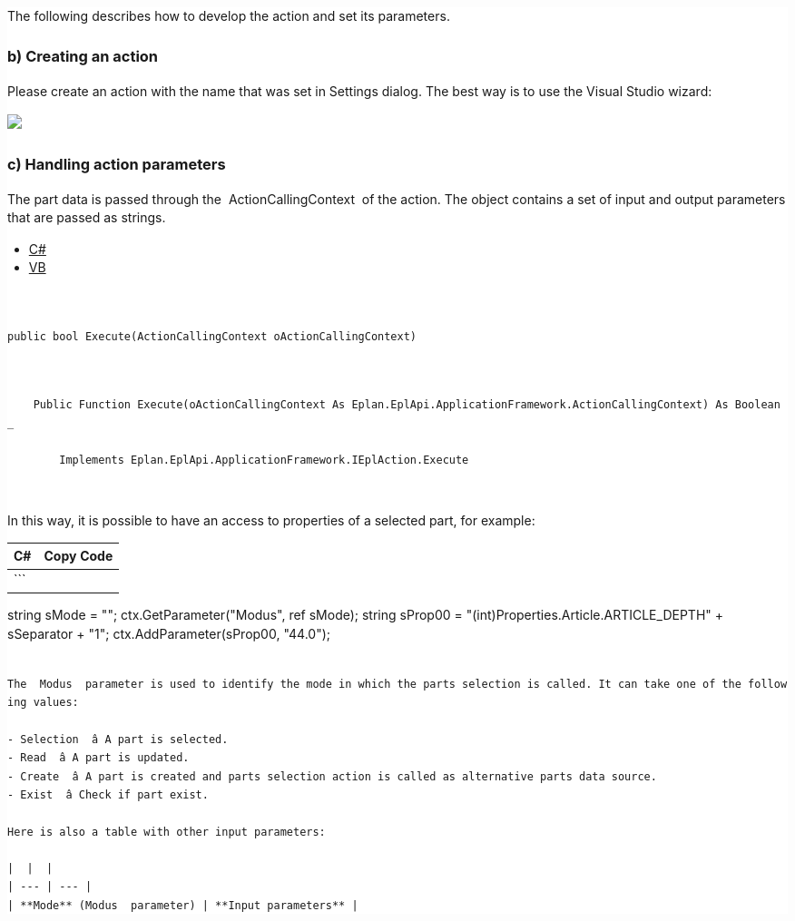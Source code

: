 The following describes how to develop the action and set its parameters.

### b) Creating an action

Please create an action with the name that was set in Settings dialog. The best way is to use the Visual Studio wizard:

![](images/API_PartSelectionAction.gif)

### c) Handling action parameters

The part data is passed through the  ActionCallingContext  of the action. The object contains a set of input and output parameters that are passed as strings.

- [C#](#i-tab-content-CS)
- [VB](#i-tab-content-VB)

```


public bool Execute(ActionCallingContext oActionCallingContext)

```

```


    Public Function Execute(oActionCallingContext As Eplan.EplApi.ApplicationFramework.ActionCallingContext) As Boolean _

        Implements Eplan.EplApi.ApplicationFramework.IEplAction.Execute

```

```


```

In this way, it is possible to have an access to properties of a selected part, for example:

| C# | Copy Code |
| --- | --- |
| ``` 
 string sMode = "";
 ctx.GetParameter("Modus", ref sMode);
 string sProp00 = "(int)Properties.Article.ARTICLE_DEPTH" + sSeparator + "1";
 ctx.AddParameter(sProp00, "44.0");
 ``` | |

```


```

The  Modus  parameter is used to identify the mode in which the parts selection is called. It can take one of the following values:

- Selection  â A part is selected.
- Read  â A part is updated.
- Create  â A part is created and parts selection action is called as alternative parts data source.
- Exist  â Check if part exist.

Here is also a table with other input parameters:

|  |  |
| --- | --- |
| **Mode** (Modus  parameter) | **Input parameters** |
```